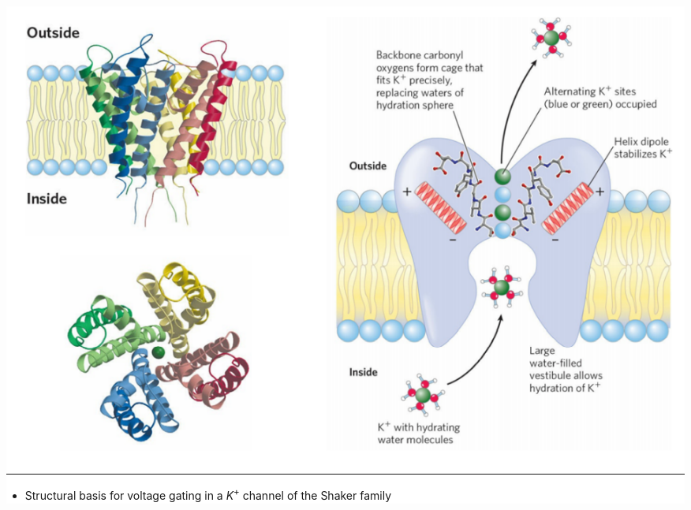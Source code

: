 ![image-20211023234048004](image/image-20211023234048004.png)

---

+   Structural basis for voltage gating in a $K^+$ channel of the Shaker family
